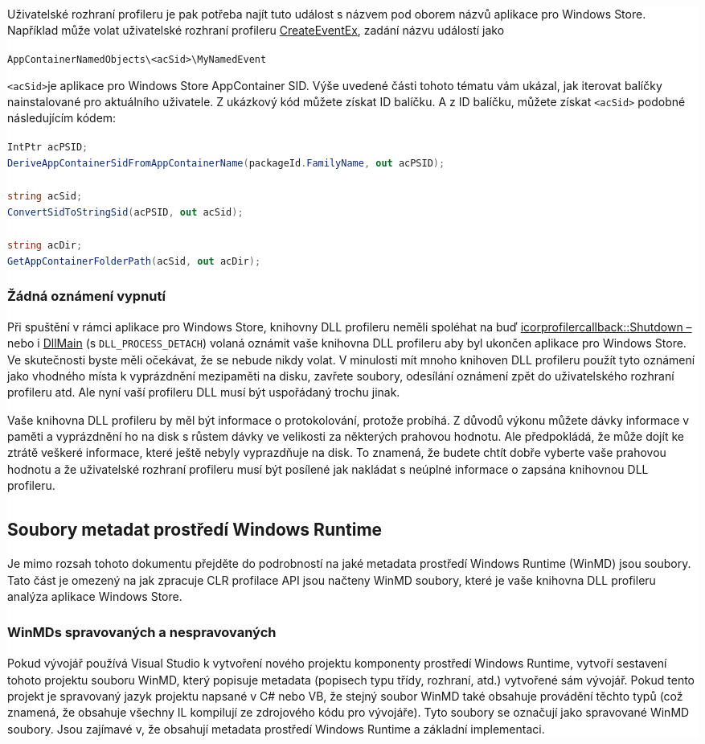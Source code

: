  Uživatelské rozhraní profileru je pak potřeba najít tuto událost s názvem pod oborem názvů aplikace pro Windows Store.  Například může volat uživatelské rozhraní profileru [CreateEventEx](https://msdn.microsoft.com/library/windows/desktop/ms682400\(v=vs.85\).aspx), zadání názvu událostí jako  
  
 `AppContainerNamedObjects\<acSid>\MyNamedEvent`  
  
 `<acSid>`je aplikace pro Windows Store AppContainer SID.  Výše uvedené části tohoto tématu vám ukázal, jak iterovat balíčky nainstalované pro aktuálního uživatele.  Z ukázkový kód můžete získat ID balíčku.  A z ID balíčku, můžete získat `<acSid>` podobné následujícím kódem:  
  
```csharp  
IntPtr acPSID;  
DeriveAppContainerSidFromAppContainerName(packageId.FamilyName, out acPSID);  
  
string acSid;  
ConvertSidToStringSid(acPSID, out acSid);  
  
string acDir;  
GetAppContainerFolderPath(acSid, out acDir);  
```  
  
<a name="Shutdown"></a>   
### <a name="no-shutdown-notifications"></a>Žádná oznámení vypnutí  
 Při spuštění v rámci aplikace pro Windows Store, knihovny DLL profileru neměli spoléhat na buď [icorprofilercallback::Shutdown –](../../../../docs/framework/unmanaged-api/profiling/icorprofilercallback-shutdown-method.md) nebo i [DllMain](https://msdn.microsoft.com/library/windows/desktop/ms682583\(v=vs.85\).aspx) (s `DLL_PROCESS_DETACH`) volaná oznámit vaše knihovna DLL profileru aby byl ukončen aplikace pro Windows Store.  Ve skutečnosti byste měli očekávat, že se nebude nikdy volat.  V minulosti mít mnoho knihoven DLL profileru použít tyto oznámení jako vhodného místa k vyprázdnění mezipaměti na disku, zavřete soubory, odesílání oznámení zpět do uživatelského rozhraní profileru atd.  Ale nyní vaší profileru DLL musí být uspořádaný trochu jinak.  
  
 Vaše knihovna DLL profileru by měl být informace o protokolování, protože probíhá.  Z důvodů výkonu můžete dávky informace v paměti a vyprázdnění ho na disk s růstem dávky ve velikosti za některých prahovou hodnotu.  Ale předpokládá, že může dojít ke ztrátě veškeré informace, které ještě nebyly vyprazdňuje na disk.  To znamená, že budete chtít dobře vyberte vaše prahovou hodnotu a že uživatelské rozhraní profileru musí být posílené jak nakládat s neúplné informace o zapsána knihovnou DLL profileru.  
  
<a name="Metadata"></a>   
## <a name="windows-runtime-metadata-files"></a>Soubory metadat prostředí Windows Runtime  
 Je mimo rozsah tohoto dokumentu přejděte do podrobností na jaké metadata prostředí Windows Runtime (WinMD) jsou soubory.    Tato část je omezený na jak zpracuje CLR profilace API jsou načteny WinMD soubory, které je vaše knihovna DLL profileru analýza aplikace Windows Store.  
  
<a name="WMDs"></a>   
### <a name="managed-and-non-managed-winmds"></a>WinMDs spravovaných a nespravovaných  
 Pokud vývojář používá Visual Studio k vytvoření nového projektu komponenty prostředí Windows Runtime, vytvoří sestavení tohoto projektu souboru WinMD, který popisuje metadata (popisech typu třídy, rozhraní, atd.) vytvořené sám vývojář.  Pokud tento projekt je spravovaný jazyk projektu napsané v C# nebo VB, že stejný soubor WinMD také obsahuje provádění těchto typů (což znamená, že obsahuje všechny IL kompilují ze zdrojového kódu pro vývojáře).  Tyto soubory se označují jako spravované WinMD soubory.  Jsou zajímavé v, že obsahují metadata prostředí Windows Runtime a základní implementaci.  
  
